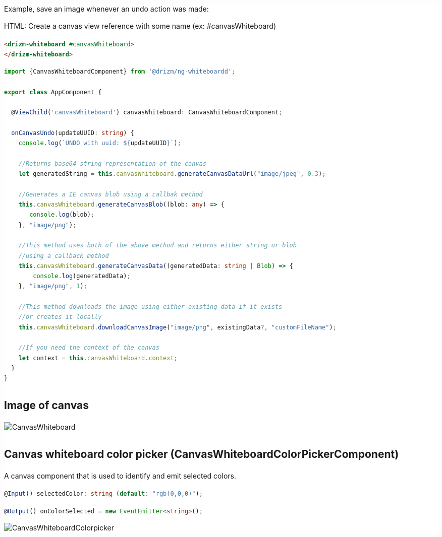 Example, save an image whenever an undo action was made:

HTML: Create a canvas view reference with some name (ex: #canvasWhiteboard)
```html
<drizm-whiteboard #canvasWhiteboard>
</drizm-whiteboard>
```
```typescript
import {CanvasWhiteboardComponent} from '@drizm/ng-whiteboardd';

export class AppComponent {

  @ViewChild('canvasWhiteboard') canvasWhiteboard: CanvasWhiteboardComponent;

  onCanvasUndo(updateUUID: string) {
    console.log(`UNDO with uuid: ${updateUUID}`);
    
    //Returns base64 string representation of the canvas
    let generatedString = this.canvasWhiteboard.generateCanvasDataUrl("image/jpeg", 0.3);
     
    //Generates a IE canvas blob using a callbak method
    this.canvasWhiteboard.generateCanvasBlob((blob: any) => {
       console.log(blob);
    }, "image/png");
    
    //This method uses both of the above method and returns either string or blob
    //using a callback method
    this.canvasWhiteboard.generateCanvasData((generatedData: string | Blob) => {
        console.log(generatedData);
    }, "image/png", 1);
    
    //This method downloads the image using either existing data if it exists
    //or creates it locally
    this.canvasWhiteboard.downloadCanvasImage("image/png", existingData?, "customFileName");
    
    //If you need the context of the canvas
    let context = this.canvasWhiteboard.context;
  }
}

```
## Image of canvas
![CanvasWhiteboard](example/canvas_draw.png)

## Canvas whiteboard color picker (CanvasWhiteboardColorPickerComponent)
A canvas component that is used to identify and emit selected colors.
```typescript
@Input() selectedColor: string (default: "rgb(0,0,0)");
```
```typescript
@Output() onColorSelected = new EventEmitter<string>();
```
![CanvasWhiteboardColorpicker](example/canvas_colorpicker.png)
 